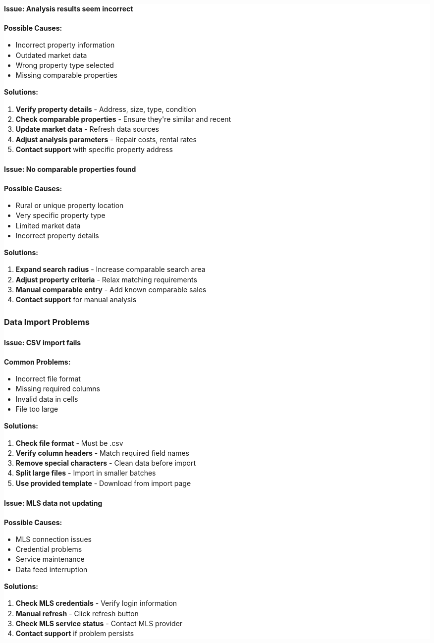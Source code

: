 #### Issue: Analysis results seem incorrect
**Possible Causes:**
- Incorrect property information
- Outdated market data
- Wrong property type selected
- Missing comparable properties

**Solutions:**
1. **Verify property details** - Address, size, type, condition
2. **Check comparable properties** - Ensure they're similar and recent
3. **Update market data** - Refresh data sources
4. **Adjust analysis parameters** - Repair costs, rental rates
5. **Contact support** with specific property address

#### Issue: No comparable properties found
**Possible Causes:**
- Rural or unique property location
- Very specific property type
- Limited market data
- Incorrect property details

**Solutions:**
1. **Expand search radius** - Increase comparable search area
2. **Adjust property criteria** - Relax matching requirements
3. **Manual comparable entry** - Add known comparable sales
4. **Contact support** for manual analysis

### Data Import Problems

#### Issue: CSV import fails
**Common Problems:**
- Incorrect file format
- Missing required columns
- Invalid data in cells
- File too large

**Solutions:**
1. **Check file format** - Must be .csv
2. **Verify column headers** - Match required field names
3. **Remove special characters** - Clean data before import
4. **Split large files** - Import in smaller batches
5. **Use provided template** - Download from import page

#### Issue: MLS data not updating
**Possible Causes:**
- MLS connection issues
- Credential problems
- Service maintenance
- Data feed interruption

**Solutions:**
1. **Check MLS credentials** - Verify login information
2. **Manual refresh** - Click refresh button
3. **Check MLS service status** - Contact MLS provider
4. **Contact support** if problem persists
